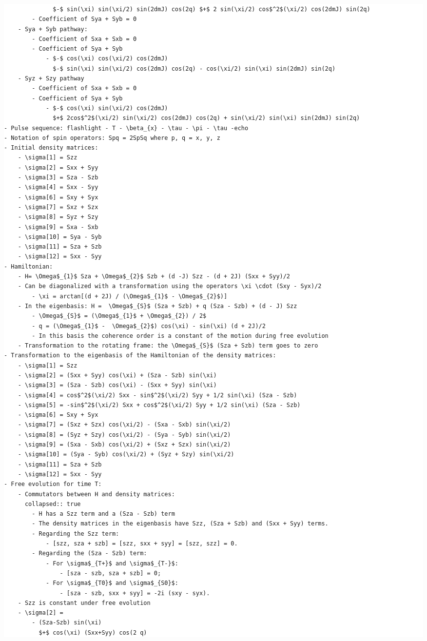 				  $-$ sin(\xi) sin(\xi/2) sin(2dmJ) cos(2q) $+$ 2 sin(\xi/2) cos$^2$(\xi/2) cos(2dmJ) sin(2q)
			- Coefficient of Sya + Syb = 0
		- Sya + Syb pathway:
			- Coefficient of Sxa + Sxb = 0
			- Coefficient of Sya + Syb
				- $-$ cos(\xi) cos(\xi/2) cos(2dmJ)
				  $-$ sin(\xi) sin(\xi/2) cos(2dmJ) cos(2q) - cos(\xi/2) sin(\xi) sin(2dmJ) sin(2q)
		- Syz + Szy pathway
			- Coefficient of Sxa + Sxb = 0
			- Coefficient of Sya + Syb
				- $-$ cos(\xi) sin(\xi/2) cos(2dmJ)
				  $+$ 2cos$^2$(\xi/2) sin(\xi/2) cos(2dmJ) cos(2q) + sin(\xi/2) sin(\xi) sin(2dmJ) sin(2q)
	- Pulse sequence: flashlight - T - \beta_{x} - \tau - \pi - \tau -echo
	- Notation of spin operators: Spq = 2SpSq where p, q = x, y, z
	- Initial density matrices:
		- \sigma[1] = Szz
		- \sigma[2] = Sxx + Syy
		- \sigma[3] = Sza - Szb
		- \sigma[4] = Sxx - Syy
		- \sigma[6] = Sxy + Syx
		- \sigma[7] = Sxz + Szx
		- \sigma[8] = Syz + Szy
		- \sigma[9] = Sxa - Sxb
		- \sigma[10] = Sya - Syb
		- \sigma[11] = Sza + Szb
		- \sigma[12] = Sxx - Syy
	- Hamiltonian:
		- H= \Omega$_{1}$ Sza + \Omega$_{2}$ Szb + (d -J) Szz - (d + 2J) (Sxx + Syy)/2
		- Can be diagonalized with a transformation using the operators \xi \cdot (Sxy - Syx)/2
			- \xi = arctan[(d + 2J) / (\Omega$_{1}$ - \Omega$_{2}$)]
		- In the eigenbasis: H =  \Omega$_{S}$ (Sza + Szb) + q (Sza - Szb) + (d - J) Szz
			- \Omega$_{S}$ = (\Omega$_{1}$ + \Omega$_{2}) / 2$
			- q = (\Omega$_{1}$ -  \Omega$_{2}$) cos(\xi) - sin(\xi) (d + 2J)/2
			- In this basis the coherence order is a constant of the motion during free evolution
		- Transformation to the rotating frame: the \Omega$_{S}$ (Sza + Szb) term goes to zero
	- Transformation to the eigenbasis of the Hamiltonian of the density matrices:
		- \sigma[1] = Szz
		- \sigma[2] = (Sxx + Syy) cos(\xi) + (Sza - Szb) sin(\xi)
		- \sigma[3] = (Sza - Szb) cos(\xi) - (Sxx + Syy) sin(\xi)
		- \sigma[4] = cos$^2$(\xi/2) Sxx - sin$^2$(\xi/2) Syy + 1/2 sin(\xi) (Sza - Szb)
		- \sigma[5] = -sin$^2$(\xi/2) Sxx + cos$^2$(\xi/2) Syy + 1/2 sin(\xi) (Sza - Szb)
		- \sigma[6] = Sxy + Syx
		- \sigma[7] = (Sxz + Szx) cos(\xi/2) - (Sxa - Sxb) sin(\xi/2)
		- \sigma[8] = (Syz + Szy) cos(\xi/2) - (Sya - Syb) sin(\xi/2)
		- \sigma[9] = (Sxa - Sxb) cos(\xi/2) + (Sxz + Szx) sin(\xi/2)
		- \sigma[10] = (Sya - Syb) cos(\xi/2) + (Syz + Szy) sin(\xi/2)
		- \sigma[11] = Sza + Szb
		- \sigma[12] = Sxx - Syy
	- Free evolution for time T:
		- Commutators between H and density matrices:
		  collapsed:: true
			- H has a Szz term and a (Sza - Szb) term
			- The density matrices in the eigenbasis have Szz, (Sza + Szb) and (Sxx + Syy) terms.
			- Regarding the Szz term:
				- [szz, sza + szb] = [szz, sxx + syy] = [szz, szz] = 0.
			- Regarding the (Sza - Szb) term:
				- For \sigma$_{T+}$ and \sigma$_{T-}$:
					- [sza - szb, sza + szb] = 0;
				- For \sigma$_{T0}$ and \sigma$_{S0}$:
					- [sza - szb, sxx + syy] = -2i (sxy - syx).
		- Szz is constant under free evolution
		- \sigma[2] =
			- (Sza-Szb) sin(\xi)
			  $+$ cos(\xi) (Sxx+Syy) cos(2 q)